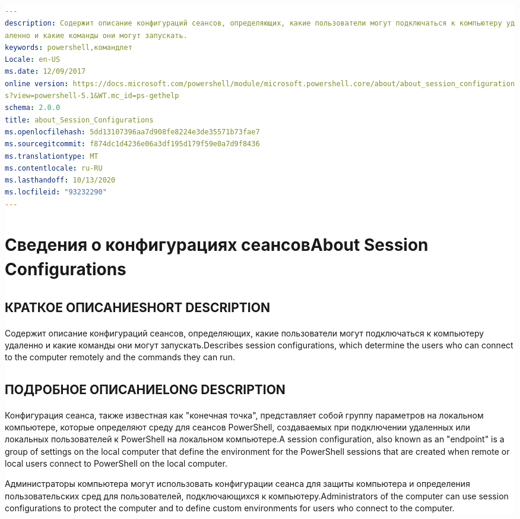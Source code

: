 ```yaml
---
description: Содержит описание конфигураций сеансов, определяющих, какие пользователи могут подключаться к компьютеру удаленно и какие команды они могут запускать.
keywords: powershell,командлет
Locale: en-US
ms.date: 12/09/2017
online version: https://docs.microsoft.com/powershell/module/microsoft.powershell.core/about/about_session_configurations?view=powershell-5.1&WT.mc_id=ps-gethelp
schema: 2.0.0
title: about_Session_Configurations
ms.openlocfilehash: 5dd13107396aa7d908fe8224e3de35571b73fae7
ms.sourcegitcommit: f874dc1d4236e06a3df195d179f59e0a7d9f8436
ms.translationtype: MT
ms.contentlocale: ru-RU
ms.lasthandoff: 10/13/2020
ms.locfileid: "93232290"
---
```

# <a name="about-session-configurations"></a><span data-ttu-id="95dfd-104">Сведения о конфигурациях сеансов</span><span class="sxs-lookup"><span data-stu-id="95dfd-104">About Session Configurations</span></span>

## <a name="short-description"></a><span data-ttu-id="95dfd-105">КРАТКОЕ ОПИСАНИЕ</span><span class="sxs-lookup"><span data-stu-id="95dfd-105">SHORT DESCRIPTION</span></span>
<span data-ttu-id="95dfd-106">Содержит описание конфигураций сеансов, определяющих, какие пользователи могут подключаться к компьютеру удаленно и какие команды они могут запускать.</span><span class="sxs-lookup"><span data-stu-id="95dfd-106">Describes session configurations, which determine the users who can connect to the computer remotely and the commands they can run.</span></span>

## <a name="long-description"></a><span data-ttu-id="95dfd-107">ПОДРОБНОЕ ОПИСАНИЕ</span><span class="sxs-lookup"><span data-stu-id="95dfd-107">LONG DESCRIPTION</span></span>

<span data-ttu-id="95dfd-108">Конфигурация сеанса, также известная как "конечная точка", представляет собой группу параметров на локальном компьютере, которые определяют среду для сеансов PowerShell, создаваемых при подключении удаленных или локальных пользователей к PowerShell на локальном компьютере.</span><span class="sxs-lookup"><span data-stu-id="95dfd-108">A session configuration, also known as an "endpoint" is a group of settings on the local computer that define the environment for the PowerShell sessions that are created when remote or local users connect to PowerShell on the local computer.</span></span>

<span data-ttu-id="95dfd-109">Администраторы компьютера могут использовать конфигурации сеанса для защиты компьютера и определения пользовательских сред для пользователей, подключающихся к компьютеру.</span><span class="sxs-lookup"><span data-stu-id="95dfd-109">Administrators of the computer can use session configurations to protect the computer and to define custom environments for users who connect to the computer.</span></span>
